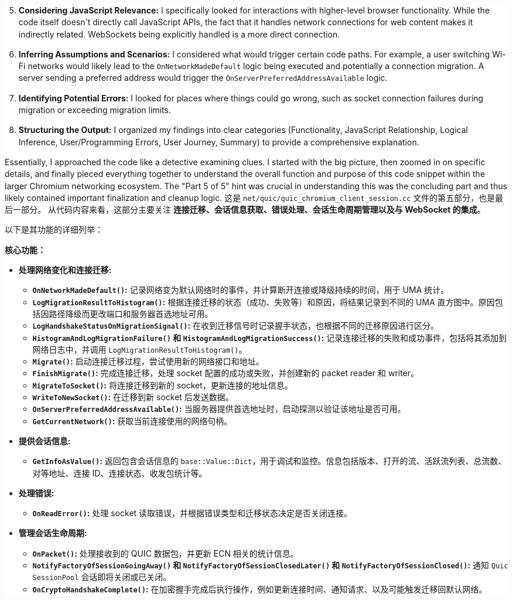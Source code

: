 5. **Considering JavaScript Relevance:** I specifically looked for interactions with higher-level browser functionality. While the code itself doesn't directly call JavaScript APIs, the fact that it handles network connections for web content makes it indirectly related. WebSockets being explicitly handled is a more direct connection.

6. **Inferring Assumptions and Scenarios:** I considered what would trigger certain code paths. For example, a user switching Wi-Fi networks would likely lead to the `OnNetworkMadeDefault` logic being executed and potentially a connection migration. A server sending a preferred address would trigger the `OnServerPreferredAddressAvailable` logic.

7. **Identifying Potential Errors:** I looked for places where things could go wrong, such as socket connection failures during migration or exceeding migration limits.

8. **Structuring the Output:** I organized my findings into clear categories (Functionality, JavaScript Relationship, Logical Inference, User/Programming Errors, User Journey, Summary) to provide a comprehensive explanation.

Essentially, I approached the code like a detective examining clues. I started with the big picture, then zoomed in on specific details, and finally pieced everything together to understand the overall function and purpose of this code snippet within the larger Chromium networking ecosystem. The "Part 5 of 5" hint was crucial in understanding this was the concluding part and thus likely contained important finalization and cleanup logic.
这是 `net/quic/quic_chromium_client_session.cc` 文件的第五部分，也是最后一部分。 从代码内容来看，这部分主要关注 **连接迁移、会话信息获取、错误处理、会话生命周期管理以及与 WebSocket 的集成**。

以下是其功能的详细列举：

**核心功能：**

* **处理网络变化和连接迁移:**
    * **`OnNetworkMadeDefault()`:**  记录网络变为默认网络时的事件，并计算断开连接或降级持续的时间，用于 UMA 统计。
    * **`LogMigrationResultToHistogram()`:**  根据连接迁移的状态（成功、失败等）和原因，将结果记录到不同的 UMA 直方图中。原因包括因路径降级而更改端口和服务器首选地址可用。
    * **`LogHandshakeStatusOnMigrationSignal()`:** 在收到迁移信号时记录握手状态，也根据不同的迁移原因进行区分。
    * **`HistogramAndLogMigrationFailure()` 和 `HistogramAndLogMigrationSuccess()`:**  记录连接迁移的失败和成功事件，包括将其添加到网络日志中，并调用 `LogMigrationResultToHistogram()`。
    * **`Migrate()`:**  启动连接迁移过程，尝试使用新的网络接口和地址。
    * **`FinishMigrate()`:**  完成连接迁移，处理 socket 配置的成功或失败，并创建新的 packet reader 和 writer。
    * **`MigrateToSocket()`:**  将连接迁移到新的 socket，更新连接的地址信息。
    * **`WriteToNewSocket()`:**  在迁移到新 socket 后发送数据。
    * **`OnServerPreferredAddressAvailable()`:**  当服务器提供首选地址时，启动探测以验证该地址是否可用。
    * **`GetCurrentNetwork()`:**  获取当前连接使用的网络句柄。

* **提供会话信息:**
    * **`GetInfoAsValue()`:**  返回包含会话信息的 `base::Value::Dict`，用于调试和监控。信息包括版本、打开的流、活跃流列表、总流数、对等地址、连接 ID、连接状态、收发包统计等。

* **处理错误:**
    * **`OnReadError()`:**  处理 socket 读取错误，并根据错误类型和迁移状态决定是否关闭连接。

* **管理会话生命周期:**
    * **`OnPacket()`:**  处理接收到的 QUIC 数据包，并更新 ECN 相关的统计信息。
    * **`NotifyFactoryOfSessionGoingAway()` 和 `NotifyFactoryOfSessionClosedLater()` 和 `NotifyFactoryOfSessionClosed()`:** 通知 `QuicSessionPool` 会话即将关闭或已关闭。
    * **`OnCryptoHandshakeComplete()`:**  在加密握手完成后执行操作，例如更新连接时间、通知请求、以及可能触发迁移回默认网络。
